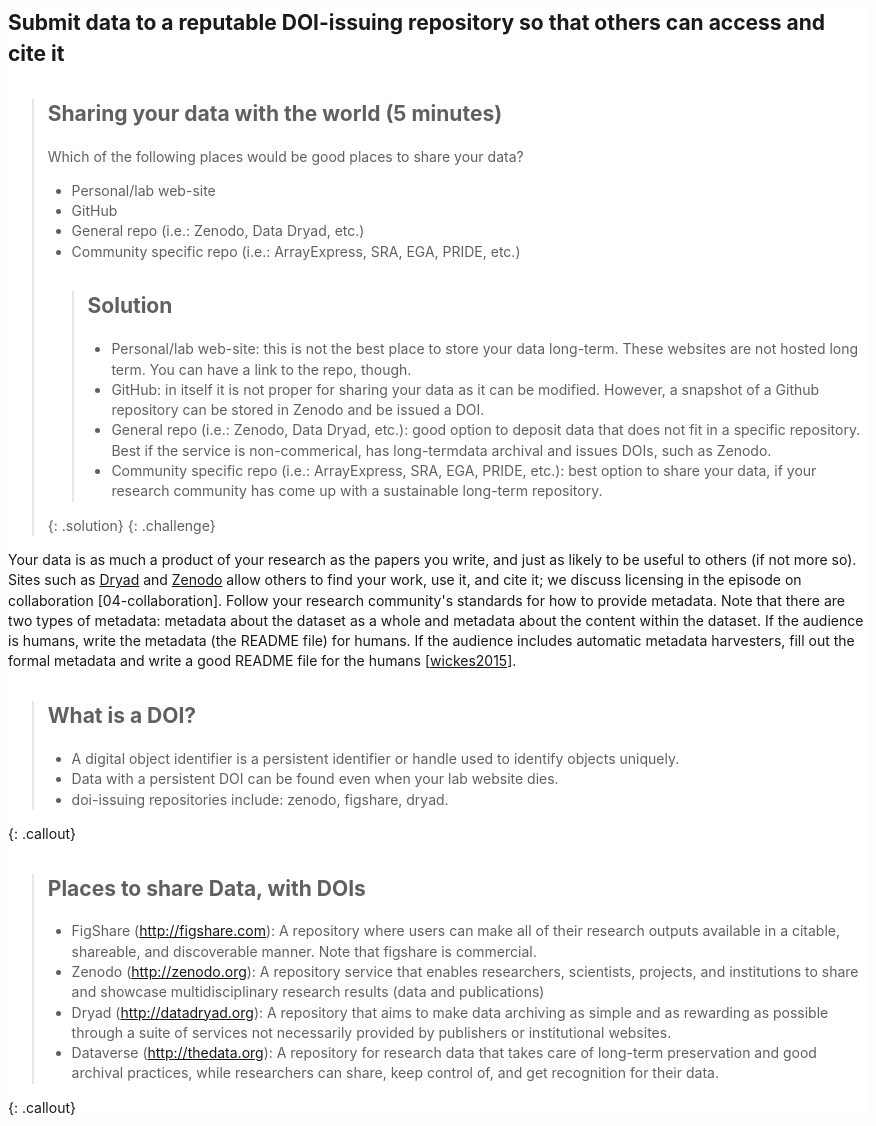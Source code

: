 
## Submit data to a reputable DOI-issuing repository so that others can access and cite it

> ## Sharing your data with the world (5 minutes)
>
> Which of the following places would be good places to share your data?
> * Personal/lab web-site
> * GitHub
> * General repo (i.e.: Zenodo, Data Dryad, etc.)
> * Community specific repo (i.e.: ArrayExpress, SRA, EGA, PRIDE, etc.)
>
> > ## Solution
> > * Personal/lab web-site: this is not the best place to store your data long-term. These websites are not hosted long term. You can have a link to the repo, though.
> > * GitHub: in itself it is not proper for sharing your data as it can be modified. However, a snapshot of a Github repository can be stored in Zenodo and be issued a DOI.
> > * General repo (i.e.: Zenodo, Data Dryad, etc.): good option to deposit data that does not fit in a specific repository. Best if the service is non-commerical, has long-termdata archival and issues DOIs, such as Zenodo.
> > * Community specific repo (i.e.: ArrayExpress, SRA, EGA, PRIDE, etc.): best option to share your data, if your research community has come up with a sustainable long-term repository.
> >
> {: .solution}
{: .challenge}

Your data is as much a product of your research as the papers you write, and just as likely to be useful to others (if not more so).
Sites such as [Dryad](http://datadryad.org) and [Zenodo](https://zenodo.org) allow others to find your work, use it, and cite it; we discuss licensing in the episode on collaboration [04-collaboration].
Follow your research community's standards for how to provide metadata.
Note that there are two types of metadata: metadata about the dataset as a whole and metadata about the content within the dataset. 
If the audience is humans, write the metadata (the README file) for humans.
If the audience includes automatic metadata harvesters, fill out the formal metadata and write a good README file for the humans [[wickes2015](https://github.com/swcarpentry/good-enough-practices-in-scientific-computing/issues/3#issuecomment-157410442)].

> ## What is a DOI?
> - A digital object identifier is a persistent identifier or handle used to identify objects uniquely.
> - Data with a persistent DOI can be found even when your lab website dies.
> - doi-issuing repositories include: zenodo, figshare, dryad.
>
{: .callout}

> ## Places to share Data, with DOIs
>
> - FigShare (http://figshare.com): A repository where users can make all of their research outputs available in a citable, shareable, and discoverable manner. Note that figshare is commercial.
> - Zenodo (http://zenodo.org): A repository service that enables researchers, scientists, projects, and institutions to share and showcase multidisciplinary research results (data and publications)
> - Dryad (http://datadryad.org): A repository that aims to make data archiving as simple and as rewarding as possible through a suite of services not necessarily provided by publishers or institutional websites.
> - Dataverse (http://thedata.org): A repository for research data that takes care of long-term preservation and good archival practices, while researchers can share, keep control of, and get recognition for their data.
>
{: .callout}
